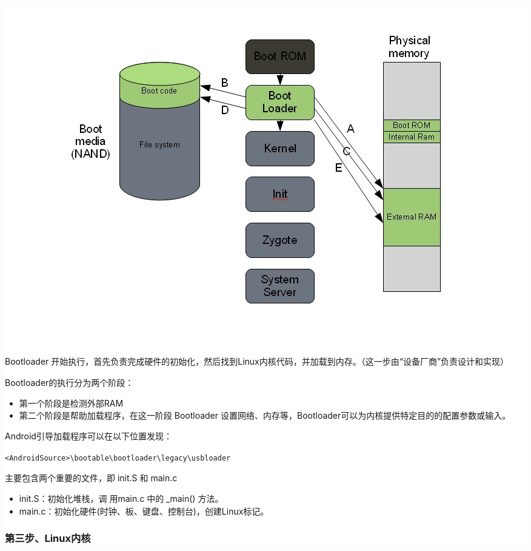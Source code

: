 ![](.\pictures\系统启动流程\引导装载程序.png)

Bootloader 开始执行，首先负责完成硬件的初始化，然后找到Linux内核代码，并加载到内存。（这一步由“设备厂商”负责设计和实现）

Bootloader的执行分为两个阶段：

- 第一个阶段是检测外部RAM
- 第二个阶段是帮助加载程序，在这一阶段 Bootloader 设置网络、内存等，Bootloader可以为内核提供特定目的的配置参数或输入。

Android引导加载程序可以在以下位置发现：

```
<AndroidSource>\bootable\bootloader\legacy\usbloader
```

主要包含两个重要的文件，即 init.S 和 main.c

- init.S：初始化堆栈，调 用main.c 中的 _main() 方法。
- main.c：初始化硬件(时钟、板、键盘、控制台)，创建Linux标记。


### 第三步、Linux内核
